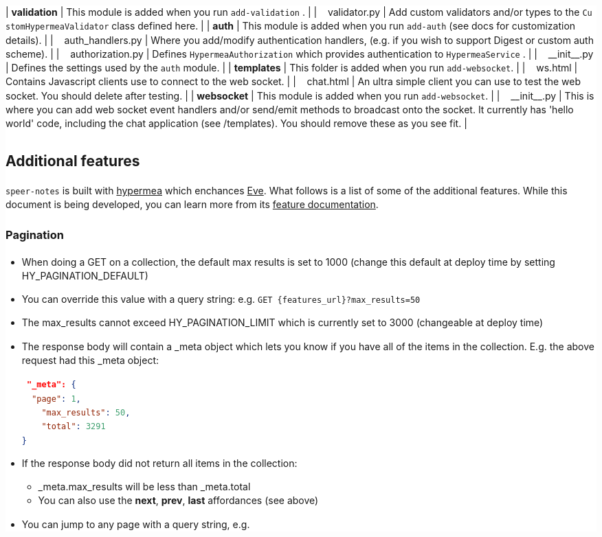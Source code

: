 | **validation**                  | This module is added when you run `add-validation` .                                                                                                                                                                                                                |
| &nbsp;&nbsp; validator.py       | Add custom validators and/or types to the `CustomHypermeaValidator` class defined here.                                                                                                                                                                             |
| **auth**                        | This module is added when you run `add-auth` (see docs for customization details).                                                                                                                                                                                  |
| &nbsp;&nbsp; auth_handlers.py   | Where you add/modify authentication handlers, (e.g. if you wish to support Digest or custom auth scheme).                                                                                                                                                           |
| &nbsp;&nbsp; authorization.py   | Defines `HypermeaAuthorization` which provides authentication to `HypermeaService` .                                                                                                                                                                                |
| &nbsp;&nbsp; \_\_init\_\_.py    | Defines the settings used by the `auth` module.                                                                                                                                                                                                                     |
| **templates**                   | This folder is added when you run `add-websocket`.                                                                                                                                                                                                                  |
| &nbsp;&nbsp; ws.html            | Contains Javascript clients use to connect to the web socket.                                                                                                                                                                                                       |
| &nbsp;&nbsp; chat.html          | An ultra simple client you can use to test the web socket.  You should delete after testing.                                                                                                                                                                        |
| **websocket**                   | This module is added when you run `add-websocket`.                                                                                                                                                                                                                  |
| &nbsp;&nbsp; \_\_init\_\_.py    | This is where you can add web socket event handlers and/or send/emit methods to broadcast onto the socket.  It currently has 'hello world' code, including the chat application (see /templates).  You should remove these as you see fit.                          |


## Additional features

`speer-notes` is built with [hypermea](https://github.com/pointw-dev/hypermea) which enchances [Eve](https://docs.python-eve.org/en/stable/).  What follows is a list of some of the additional features.  While this document is being developed, you can learn more from its [feature documentation](https://docs.python-eve.org/en/stable/features.html).

### Pagination

* When doing a GET on a collection, the default max results is set to 1000 (change this default at deploy time by setting HY_PAGINATION_DEFAULT)

* You can override this value with a query string: e.g. `GET {features_url}?max_results=50`

* The max_results cannot exceed HY_PAGINATION_LIMIT which is currently set to 3000 (changeable at deploy time)

* The response body will contain a _meta object which lets you know if you have all of the items in the collection.  E.g. the above request had this _meta object:

  ```json
   "_meta": {
    "page": 1,
      "max_results": 50,
      "total": 3291
  }   
  ```

* If the response body did not return all items in the collection:
  * _meta.max_results will be less than _meta.total
  * You can also use the **next**, **prev**, **last** affordances (see above)

* You can jump to any page with a query string, e.g. 
